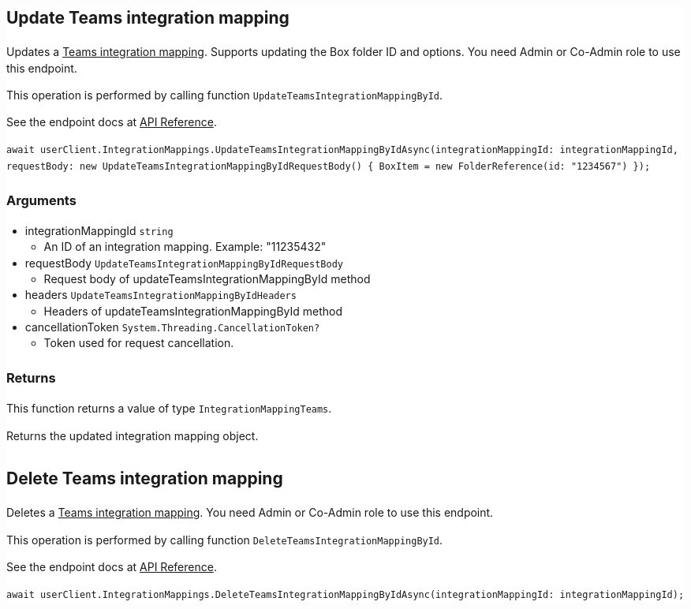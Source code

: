 
## Update Teams integration mapping

Updates a [Teams integration mapping](https://support.box.com/hc/en-us/articles/360044681474-Using-Box-for-Teams).
Supports updating the Box folder ID and options.
You need Admin or Co-Admin role to
use this endpoint.

This operation is performed by calling function `UpdateTeamsIntegrationMappingById`.

See the endpoint docs at
[API Reference](https://developer.box.com/reference/put-integration-mappings-teams-id/).


```
await userClient.IntegrationMappings.UpdateTeamsIntegrationMappingByIdAsync(integrationMappingId: integrationMappingId, requestBody: new UpdateTeamsIntegrationMappingByIdRequestBody() { BoxItem = new FolderReference(id: "1234567") });
```

### Arguments

- integrationMappingId `string`
  - An ID of an integration mapping. Example: "11235432"
- requestBody `UpdateTeamsIntegrationMappingByIdRequestBody`
  - Request body of updateTeamsIntegrationMappingById method
- headers `UpdateTeamsIntegrationMappingByIdHeaders`
  - Headers of updateTeamsIntegrationMappingById method
- cancellationToken `System.Threading.CancellationToken?`
  - Token used for request cancellation.


### Returns

This function returns a value of type `IntegrationMappingTeams`.

Returns the updated integration mapping object.


## Delete Teams integration mapping

Deletes a [Teams integration mapping](https://support.box.com/hc/en-us/articles/360044681474-Using-Box-for-Teams).
You need Admin or Co-Admin role to
use this endpoint.

This operation is performed by calling function `DeleteTeamsIntegrationMappingById`.

See the endpoint docs at
[API Reference](https://developer.box.com/reference/delete-integration-mappings-teams-id/).


```
await userClient.IntegrationMappings.DeleteTeamsIntegrationMappingByIdAsync(integrationMappingId: integrationMappingId);
```
